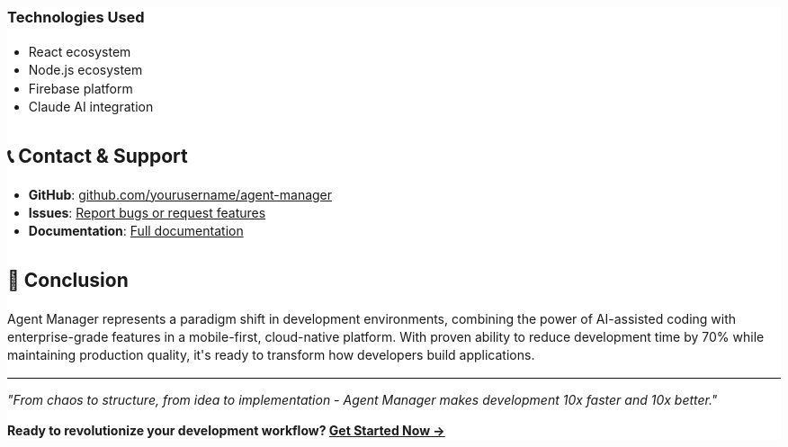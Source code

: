 ### Technologies Used
- React ecosystem
- Node.js ecosystem
- Firebase platform
- Claude AI integration

## 📞 Contact & Support

- **GitHub**: [github.com/yourusername/agent-manager](https://github.com/yourusername/agent-manager)
- **Issues**: [Report bugs or request features](https://github.com/yourusername/agent-manager/issues)
- **Documentation**: [Full documentation](docs/README.md)

## 🎉 Conclusion

Agent Manager represents a paradigm shift in development environments, combining the power of AI-assisted coding with enterprise-grade features in a mobile-first, cloud-native platform. With proven ability to reduce development time by 70% while maintaining production quality, it's ready to transform how developers build applications.

---

*"From chaos to structure, from idea to implementation - Agent Manager makes development 10x faster and 10x better."*

**Ready to revolutionize your development workflow? [Get Started Now →](docs/quick-start.md)**